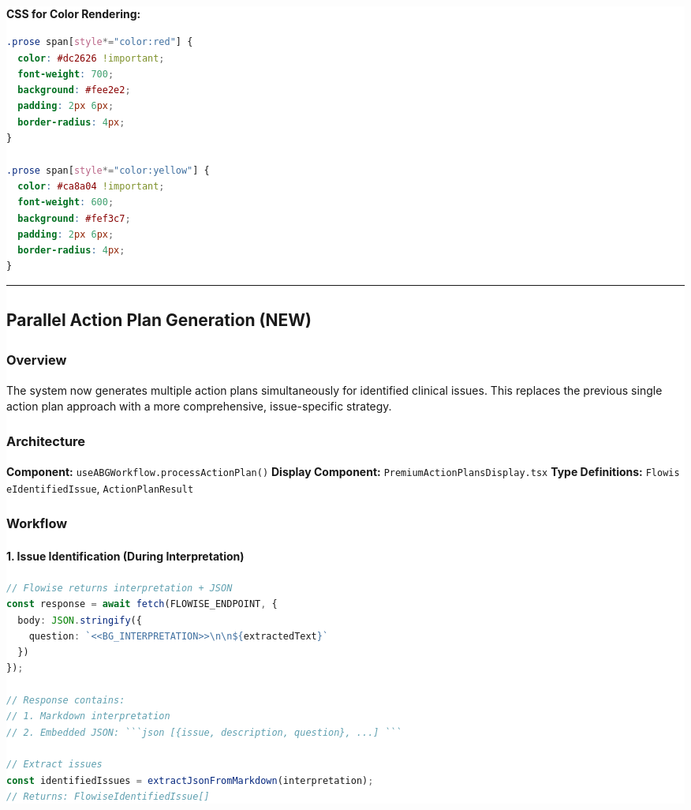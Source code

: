 **CSS for Color Rendering:**
```css
.prose span[style*="color:red"] {
  color: #dc2626 !important;
  font-weight: 700;
  background: #fee2e2;
  padding: 2px 6px;
  border-radius: 4px;
}

.prose span[style*="color:yellow"] {
  color: #ca8a04 !important;
  font-weight: 600;
  background: #fef3c7;
  padding: 2px 6px;
  border-radius: 4px;
}
```

---

## Parallel Action Plan Generation (NEW)

### Overview

The system now generates multiple action plans simultaneously for identified clinical issues. This replaces the previous single action plan approach with a more comprehensive, issue-specific strategy.

### Architecture

**Component:** `useABGWorkflow.processActionPlan()`
**Display Component:** `PremiumActionPlansDisplay.tsx`
**Type Definitions:** `FlowiseIdentifiedIssue`, `ActionPlanResult`

### Workflow

#### 1. **Issue Identification** (During Interpretation)

```typescript
// Flowise returns interpretation + JSON
const response = await fetch(FLOWISE_ENDPOINT, {
  body: JSON.stringify({
    question: `<<BG_INTERPRETATION>>\n\n${extractedText}`
  })
});

// Response contains:
// 1. Markdown interpretation
// 2. Embedded JSON: ```json [{issue, description, question}, ...] ```

// Extract issues
const identifiedIssues = extractJsonFromMarkdown(interpretation);
// Returns: FlowiseIdentifiedIssue[]
```
